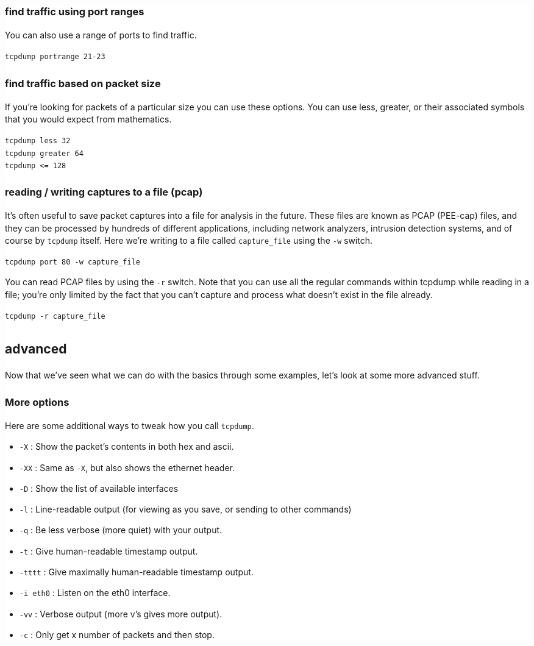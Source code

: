 ### find traffic using port ranges

You can also use a range of ports to find traffic.

    tcpdump portrange 21-23

### find traffic based on packet size

If you’re looking for packets of a particular size you can use these options. You can use less, greater, or their associated symbols that you would expect from mathematics.

    tcpdump less 32
    tcpdump greater 64
    tcpdump <= 128

### reading / writing captures to a file (pcap)

It’s often useful to save packet captures into a file for analysis in the future. These files are known as PCAP (PEE-cap) files, and they can be processed by hundreds of different applications, including network analyzers, intrusion detection systems, and of course by `tcpdump` itself. Here we’re writing to a file called `capture_file` using the `-w` switch.

    tcpdump port 80 -w capture_file

You can read PCAP files by using the `-r` switch. Note that you can use all the regular commands within tcpdump while reading in a file; you’re only limited by the fact that you can’t capture and process what doesn’t exist in the file already.

    tcpdump -r capture_file

## advanced

Now that we’ve seen what we can do with the basics through some examples, let’s look at some more advanced stuff.

### More options

Here are some additional ways to tweak how you call `tcpdump`.

- `-X` : Show the packet’s contents in both hex and ascii.

- `-XX` : Same as `-X`, but also shows the ethernet header.

- `-D` : Show the list of available interfaces

- `-l` : Line-readable output (for viewing as you save, or sending to other commands)

- `-q` : Be less verbose (more quiet) with your output.

- `-t` : Give human-readable timestamp output.

- `-tttt` : Give maximally human-readable timestamp output.

- `-i eth0` : Listen on the eth0 interface.

- `-vv` : Verbose output (more v’s gives more output).

- `-c` : Only get x number of packets and then stop.
